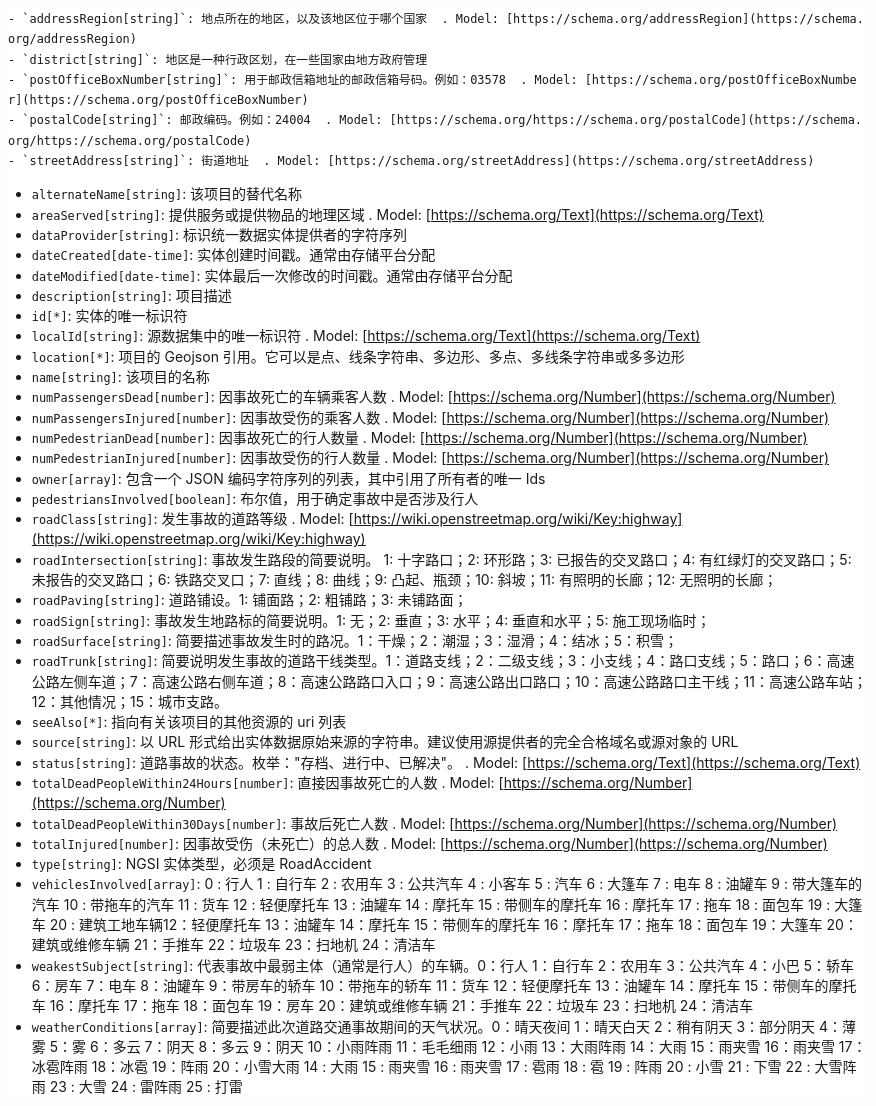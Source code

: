 	- `addressRegion[string]`: 地点所在的地区，以及该地区位于哪个国家  . Model: [https://schema.org/addressRegion](https://schema.org/addressRegion)  
	- `district[string]`: 地区是一种行政区划，在一些国家由地方政府管理    
	- `postOfficeBoxNumber[string]`: 用于邮政信箱地址的邮政信箱号码。例如：03578  . Model: [https://schema.org/postOfficeBoxNumber](https://schema.org/postOfficeBoxNumber)  
	- `postalCode[string]`: 邮政编码。例如：24004  . Model: [https://schema.org/https://schema.org/postalCode](https://schema.org/https://schema.org/postalCode)  
	- `streetAddress[string]`: 街道地址  . Model: [https://schema.org/streetAddress](https://schema.org/streetAddress)  
- `alternateName[string]`: 该项目的替代名称  
- `areaServed[string]`: 提供服务或提供物品的地理区域  . Model: [https://schema.org/Text](https://schema.org/Text)
- `dataProvider[string]`: 标识统一数据实体提供者的字符序列  
- `dateCreated[date-time]`: 实体创建时间戳。通常由存储平台分配  
- `dateModified[date-time]`: 实体最后一次修改的时间戳。通常由存储平台分配  
- `description[string]`: 项目描述  
- `id[*]`: 实体的唯一标识符  
- `localId[string]`: 源数据集中的唯一标识符  . Model: [https://schema.org/Text](https://schema.org/Text)
- `location[*]`: 项目的 Geojson 引用。它可以是点、线条字符串、多边形、多点、多线条字符串或多多边形  
- `name[string]`: 该项目的名称  
- `numPassengersDead[number]`: 因事故死亡的车辆乘客人数  . Model: [https://schema.org/Number](https://schema.org/Number)
- `numPassengersInjured[number]`: 因事故受伤的乘客人数  . Model: [https://schema.org/Number](https://schema.org/Number)
- `numPedestrianDead[number]`: 因事故死亡的行人数量  . Model: [https://schema.org/Number](https://schema.org/Number)
- `numPedestrianInjured[number]`: 因事故受伤的行人数量  . Model: [https://schema.org/Number](https://schema.org/Number)
- `owner[array]`: 包含一个 JSON 编码字符序列的列表，其中引用了所有者的唯一 Ids  
- `pedestriansInvolved[boolean]`: 布尔值，用于确定事故中是否涉及行人  
- `roadClass[string]`: 发生事故的道路等级  . Model: [https://wiki.openstreetmap.org/wiki/Key:highway](https://wiki.openstreetmap.org/wiki/Key:highway)
- `roadIntersection[string]`: 事故发生路段的简要说明。   1: 十字路口；2: 环形路；3: 已报告的交叉路口；4: 有红绿灯的交叉路口；5: 未报告的交叉路口；6: 铁路交叉口；7: 直线；8: 曲线；9: 凸起、瓶颈；10: 斜坡；11: 有照明的长廊；12: 无照明的长廊；  
- `roadPaving[string]`: 道路铺设。1: 铺面路；2: 粗铺路；3: 未铺路面；  
- `roadSign[string]`: 事故发生地路标的简要说明。1: 无；2: 垂直；3: 水平；4: 垂直和水平；5: 施工现场临时；  
- `roadSurface[string]`: 简要描述事故发生时的路况。1：干燥；2：潮湿；3：湿滑；4：结冰；5：积雪；  
- `roadTrunk[string]`: 简要说明发生事故的道路干线类型。1：道路支线；2：二级支线；3：小支线；4：路口支线；5：路口；6：高速公路左侧车道；7：高速公路右侧车道；8：高速公路路口入口；9：高速公路出口路口；10：高速公路路口主干线；11：高速公路车站；12：其他情况；15：城市支路。  
- `seeAlso[*]`: 指向有关该项目的其他资源的 uri 列表  
- `source[string]`: 以 URL 形式给出实体数据原始来源的字符串。建议使用源提供者的完全合格域名或源对象的 URL  
- `status[string]`: 道路事故的状态。枚举："存档、进行中、已解决"。  . Model: [https://schema.org/Text](https://schema.org/Text)
- `totalDeadPeopleWithin24Hours[number]`: 直接因事故死亡的人数  . Model: [https://schema.org/Number](https://schema.org/Number)
- `totalDeadPeopleWithin30Days[number]`: 事故后死亡人数  . Model: [https://schema.org/Number](https://schema.org/Number)
- `totalInjured[number]`: 因事故受伤（未死亡）的总人数  . Model: [https://schema.org/Number](https://schema.org/Number)
- `type[string]`: NGSI 实体类型，必须是 RoadAccident  
- `vehiclesInvolved[array]`: 0 : 行人 1 : 自行车 2 : 农用车 3 : 公共汽车 4 : 小客车 5 : 汽车 6 : 大篷车 7 : 电车 8 : 油罐车 9 : 带大篷车的汽车 10 : 带拖车的汽车 11 : 货车 12 : 轻便摩托车 13 : 油罐车 14 : 摩托车 15 : 带侧车的摩托车 16 : 摩托车 17 : 拖车 18 : 面包车 19 : 大篷车 20 : 建筑工地车辆12：轻便摩托车 13：油罐车 14：摩托车 15：带侧车的摩托车 16：摩托车 17：拖车 18：面包车 19：大篷车 20：建筑或维修车辆 21：手推车 22：垃圾车 23：扫地机 24：清洁车  
- `weakestSubject[string]`: 代表事故中最弱主体（通常是行人）的车辆。0：行人 1：自行车 2：农用车 3：公共汽车 4：小巴 5：轿车 6：房车 7：电车 8：油罐车 9：带房车的轿车 10：带拖车的轿车 11：货车 12：轻便摩托车 13：油罐车 14：摩托车 15：带侧车的摩托车 16：摩托车 17：拖车 18：面包车 19：房车 20：建筑或维修车辆 21：手推车 22：垃圾车 23：扫地机 24：清洁车  
- `weatherConditions[array]`: 简要描述此次道路交通事故期间的天气状况。0：晴天夜间 1：晴天白天 2：稍有阴天 3：部分阴天 4：薄雾 5：雾 6：多云 7：阴天 8：多云 9：阴天 10：小雨阵雨 11：毛毛细雨 12：小雨 13：大雨阵雨 14：大雨 15：雨夹雪 16：雨夹雪 17：冰雹阵雨 18：冰雹 19：阵雨 20：小雪大雨 14 : 大雨 15 : 雨夹雪 16 : 雨夹雪 17 : 雹雨 18 : 雹 19 : 阵雨 20 : 小雪 21 : 下雪 22 : 大雪阵雨 23 : 大雪 24 : 雷阵雨 25 : 打雷  
